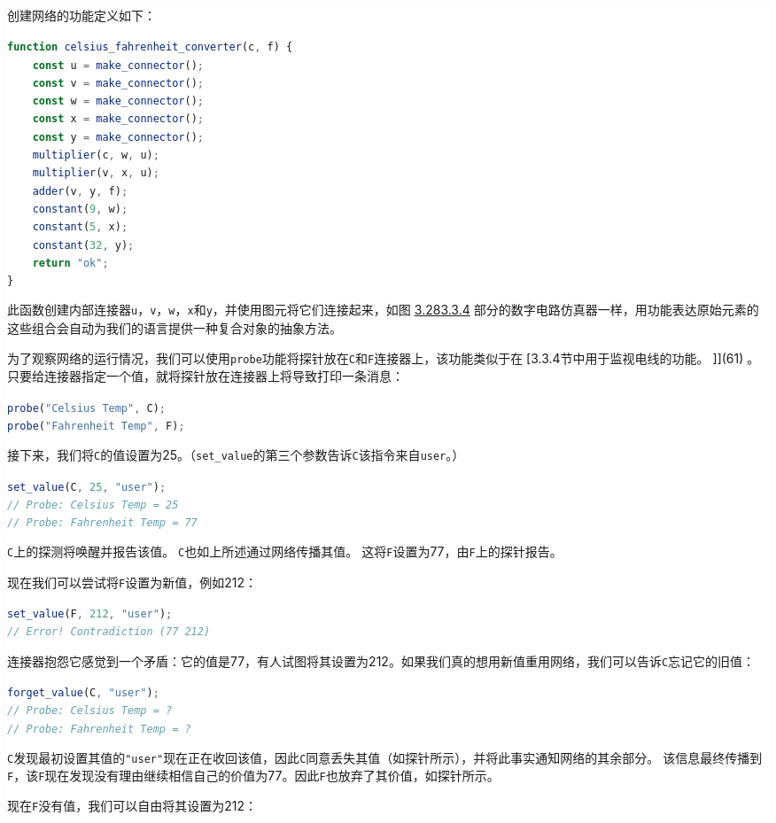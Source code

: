 创建网络的功能定义如下：

```js
function celsius_fahrenheit_converter(c, f) {
    const u = make_connector();
    const v = make_connector();
    const w = make_connector();
    const x = make_connector();
    const y = make_connector();
    multiplier(c, w, u);
    multiplier(v, x, u);
    adder(v, y, f);
    constant(9, w);
    constant(5, x);
    constant(32, y);
    return "ok";
}
```

此函数创建内部连接器`u`，`v`，`w`，`x`和`y`，并使用图元将它们连接起来，如图 [3.28](62#fig_3.28)[3.3.4](61) 部分的数字电路仿真器一样，用功能表达原始元素的这些组合会自动为我们的语言提供一种复合对象的抽象方法。

为了观察网络的运行情况，我们可以使用`probe`功能将探针放在`C`和`F`连接器上，该功能类似于在 [3.3.4节中用于监视电线的功能。 ]](61) 。 只要给连接器指定一个值，就将探针放在连接器上将导致打印一条消息：

```js
probe("Celsius Temp", C);
probe("Fahrenheit Temp", F);
```

接下来，我们将`C`的值设置为25。（`set_value`的第三个参数告诉`C`该指令来自`user`。）

```js
set_value(C, 25, "user");
// Probe: Celsius Temp = 25
// Probe: Fahrenheit Temp = 77
```

`C`上的探测将唤醒并报告该值。 `C`也如上所述通过网络传播其值。 这将`F`设置为77，由`F`上的探针报告。

现在我们可以尝试将`F`设置为新值，例如212：

```js
set_value(F, 212, "user");
// Error! Contradiction (77 212)
```

连接器抱怨它感觉到一个矛盾：它的值是77，有人试图将其设置为212。如果我们真的想用新值重用网络，我们可以告诉`C`忘记它的旧值：

```js
forget_value(C, "user");
// Probe: Celsius Temp = ?
// Probe: Fahrenheit Temp = ?
```

`C`发现最初设置其值的`"user"`现在正在收回该值，因此`C`同意丢失其值（如探针所示），并将此事实通知网络的其余部分。 该信息最终传播到`F`，该`F`现在发现没有理由继续相信自己的价值为77。因此`F`也放弃了其价值，如探针所示。

现在`F`没有值，我们可以自由将其设置为212：
